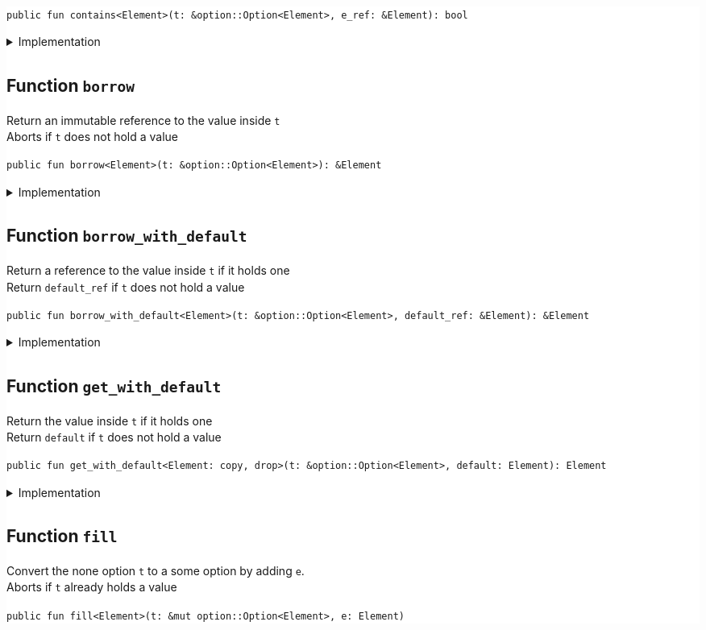 
<pre><code>public fun contains&lt;Element&gt;(t: &amp;option::Option&lt;Element&gt;, e_ref: &amp;Element): bool<br/></code></pre>



<details><summary>Implementation</summary></details>

<a id="0x1_option_borrow"></a>

## Function `borrow`

Return an immutable reference to the value inside <code>t</code><br/> Aborts if <code>t</code> does not hold a value


<pre><code>public fun borrow&lt;Element&gt;(t: &amp;option::Option&lt;Element&gt;): &amp;Element<br/></code></pre>



<details><summary>Implementation</summary></details>

<a id="0x1_option_borrow_with_default"></a>

## Function `borrow_with_default`

Return a reference to the value inside <code>t</code> if it holds one<br/> Return <code>default_ref</code> if <code>t</code> does not hold a value


<pre><code>public fun borrow_with_default&lt;Element&gt;(t: &amp;option::Option&lt;Element&gt;, default_ref: &amp;Element): &amp;Element<br/></code></pre>



<details><summary>Implementation</summary></details>

<a id="0x1_option_get_with_default"></a>

## Function `get_with_default`

Return the value inside <code>t</code> if it holds one<br/> Return <code>default</code> if <code>t</code> does not hold a value


<pre><code>public fun get_with_default&lt;Element: copy, drop&gt;(t: &amp;option::Option&lt;Element&gt;, default: Element): Element<br/></code></pre>



<details><summary>Implementation</summary></details>

<a id="0x1_option_fill"></a>

## Function `fill`

Convert the none option <code>t</code> to a some option by adding <code>e</code>.<br/> Aborts if <code>t</code> already holds a value


<pre><code>public fun fill&lt;Element&gt;(t: &amp;mut option::Option&lt;Element&gt;, e: Element)<br/></code></pre>
